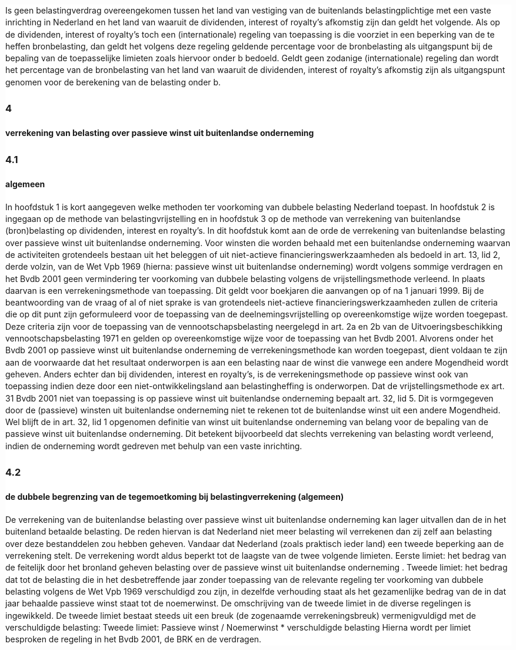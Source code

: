 Is geen belastingverdrag overeengekomen tussen het land van vestiging van de buitenlands belastingplichtige met een vaste inrichting in Nederland en het land van waaruit de dividenden, interest of royalty’s afkomstig zijn dan geldt het volgende. Als op de dividenden, interest of royalty’s toch een (internationale) regeling van toepassing is die voorziet in een beperking van de te heffen bronbelasting, dan geldt het volgens deze regeling geldende percentage voor de bronbelasting als uitgangspunt bij de bepaling van de toepasselijke limieten zoals hiervoor onder b bedoeld. Geldt geen zodanige (internationale) regeling dan wordt het percentage van de bronbelasting van het land van waaruit de dividenden, interest of royalty’s afkomstig zijn als uitgangspunt genomen voor de berekening van de belasting onder b.      
### 4  

#### verrekening van belasting over passieve winst uit buitenlandse onderneming

### 4.1  

#### algemeen

In hoofdstuk 1 is kort aangegeven welke methoden ter voorkoming van dubbele belasting Nederland toepast. In hoofdstuk 2 is ingegaan op de methode van belastingvrijstelling en in hoofdstuk 3 op de methode van verrekening van buitenlandse (bron)belasting op dividenden, interest en royalty’s. In dit hoofdstuk komt aan de orde de verrekening van buitenlandse belasting over passieve winst uit buitenlandse onderneming. Voor winsten die worden behaald met een buitenlandse onderneming waarvan de activiteiten grotendeels bestaan uit het beleggen of uit niet-actieve financieringswerkzaamheden als bedoeld in art. 13, lid 2, derde volzin, van de Wet Vpb 1969 (hierna: passieve winst uit buitenlandse onderneming) wordt volgens sommige verdragen en het Bvdb 2001 geen vermindering ter voorkoming van dubbele belasting volgens de vrijstellingsmethode verleend. In plaats daarvan is een verrekeningsmethode van toepassing. Dit geldt voor boekjaren die aanvangen op of na 1 januari 1999. Bij de beantwoording van de vraag of al of niet sprake is van grotendeels niet-actieve financieringswerkzaamheden zullen de criteria die op dit punt zijn geformuleerd voor de toepassing van de deelnemingsvrijstelling op overeenkomstige wijze worden toegepast. Deze criteria zijn voor de toepassing van de vennootschapsbelasting neergelegd in art. 2a en 2b van de Uitvoeringsbeschikking vennootschapsbelasting 1971 en gelden op overeenkomstige wijze voor de toepassing van het Bvdb 2001. Alvorens onder het Bvdb 2001 op passieve winst uit buitenlandse onderneming de verrekeningsmethode kan worden toegepast, dient voldaan te zijn aan de voorwaarde dat het resultaat onderworpen is aan een belasting naar de winst die vanwege een andere Mogendheid wordt geheven. Anders echter dan bij dividenden, interest en royalty’s, is de verrekeningsmethode op passieve winst ook van toepassing indien deze door een niet-ontwikkelingsland aan belastingheffing is onderworpen. Dat de vrijstellingsmethode ex art. 31 Bvdb 2001 niet van toepassing is op passieve winst uit buitenlandse onderneming bepaalt art. 32, lid 5. Dit is vormgegeven door de (passieve) winsten uit buitenlandse onderneming niet te rekenen tot de buitenlandse winst uit een andere Mogendheid. Wel blijft de in art. 32, lid 1 opgenomen definitie van winst uit buitenlandse onderneming van belang voor de bepaling van de passieve winst uit buitenlandse onderneming. Dit betekent bijvoorbeeld dat slechts verrekening van belasting wordt verleend, indien de onderneming wordt gedreven met behulp van een vaste inrichting.    
### 4.2  

#### de dubbele begrenzing van de tegemoetkoming bij belastingverrekening (algemeen)

De verrekening van de buitenlandse belasting over passieve winst uit buitenlandse onderneming kan lager uitvallen dan de in het buitenland betaalde belasting. De reden hiervan is dat Nederland niet meer belasting wil verrekenen dan zij zelf aan belasting over deze bestanddelen zou hebben geheven. Vandaar dat Nederland (zoals praktisch ieder land) een tweede beperking aan de verrekening stelt. De verrekening wordt aldus beperkt tot de laagste van de twee volgende limieten. Eerste limiet: het bedrag van de feitelijk door het bronland geheven belasting over de passieve winst uit buitenlandse onderneming . Tweede limiet: het bedrag dat tot de belasting die in het desbetreffende jaar zonder toepassing van de relevante regeling ter voorkoming van dubbele belasting volgens de Wet Vpb 1969 verschuldigd zou zijn, in dezelfde verhouding staat als het gezamenlijke bedrag van de in dat jaar behaalde passieve winst staat tot de noemerwinst. De omschrijving van de tweede limiet in de diverse regelingen is ingewikkeld. De tweede limiet bestaat steeds uit een breuk (de zogenaamde verrekeningsbreuk) vermenigvuldigd met de verschuldigde belasting: Tweede limiet: Passieve winst / Noemerwinst * verschuldigde belasting Hierna wordt per limiet besproken de regeling in het Bvdb 2001, de BRK en de verdragen.    
